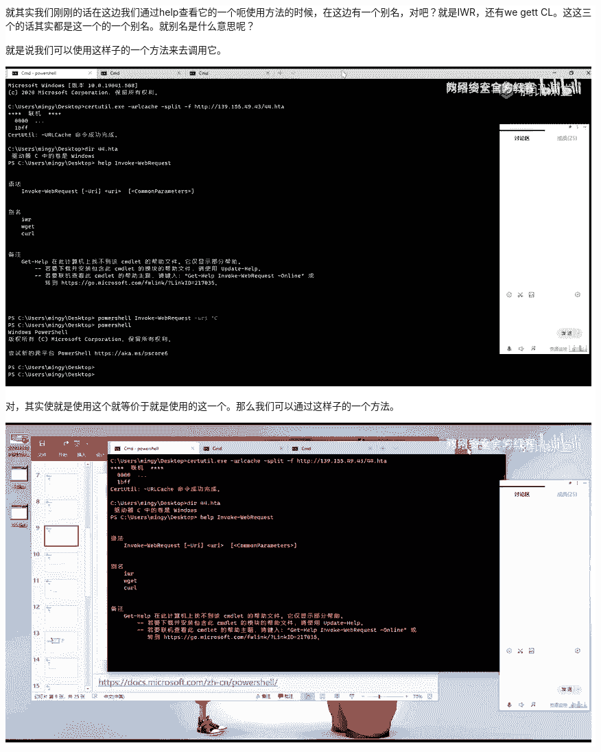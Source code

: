 就其实我们刚刚的话在这边我们通过help查看它的一个呃使用方法的时候，在这边有一个别名，对吧？就是IWR，还有we gett CL。这这三个的话其实都是这一个的一个别名。就别名是什么意思呢？

就是说我们可以使用这样子的一个方法来去调用它。

![](img/f0d060c149bd5d2ca1978a5c30f6a800_98.png)

对，其实使就是使用这个就等价于就是使用的这一个。那么我们可以通过这样子的一个方法。

![](img/f0d060c149bd5d2ca1978a5c30f6a800_100.png)
